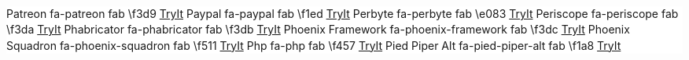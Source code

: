<tr>
<td><i class='fab fa-patreon'></i> Patreon</td>
<td>fa-patreon</td>
<td>fab</td>
<td> \f3d9</td>
<td><a href='/fontawesome/fa-patreon' target='_blank'>TryIt</a></td>
</tr>
<tr>
<td><i class='fab fa-paypal'></i> Paypal</td>
<td>fa-paypal</td>
<td>fab</td>
<td> \f1ed</td>
<td><a href='/fontawesome/fa-paypal' target='_blank'>TryIt</a></td>
</tr>
<tr>
<td><i class='fab fa-perbyte'></i> Perbyte</td>
<td>fa-perbyte</td>
<td>fab</td>
<td> \e083</td>
<td><a href='/fontawesome/fa-perbyte' target='_blank'>TryIt</a></td>
</tr>
<tr>
<td><i class='fab fa-periscope'></i> Periscope</td>
<td>fa-periscope</td>
<td>fab</td>
<td> \f3da</td>
<td><a href='/fontawesome/fa-periscope' target='_blank'>TryIt</a></td>
</tr>
<tr>
<td><i class='fab fa-phabricator'></i> Phabricator</td>
<td>fa-phabricator</td>
<td>fab</td>
<td> \f3db</td>
<td><a href='/fontawesome/fa-phabricator' target='_blank'>TryIt</a></td>
</tr>
<tr>
<td><i class='fab fa-phoenix-framework'></i> Phoenix Framework</td>
<td>fa-phoenix-framework</td>
<td>fab</td>
<td> \f3dc</td>
<td><a href='/fontawesome/fa-phoenix-framework' target='_blank'>TryIt</a></td>
</tr>
<tr>
<td><i class='fab fa-phoenix-squadron'></i> Phoenix Squadron</td>
<td>fa-phoenix-squadron</td>
<td>fab</td>
<td> \f511</td>
<td><a href='/fontawesome/fa-phoenix-squadron' target='_blank'>TryIt</a></td>
</tr>
<tr>
<td><i class='fab fa-php'></i> Php</td>
<td>fa-php</td>
<td>fab</td>
<td> \f457</td>
<td><a href='/fontawesome/fa-php' target='_blank'>TryIt</a></td>
</tr>
<tr>
<td><i class='fab fa-pied-piper-alt'></i> Pied Piper Alt</td>
<td>fa-pied-piper-alt</td>
<td>fab</td>
<td> \f1a8</td>
<td><a href='/fontawesome/fa-pied-piper-alt' target='_blank'>TryIt</a></td>
</tr>
<tr>